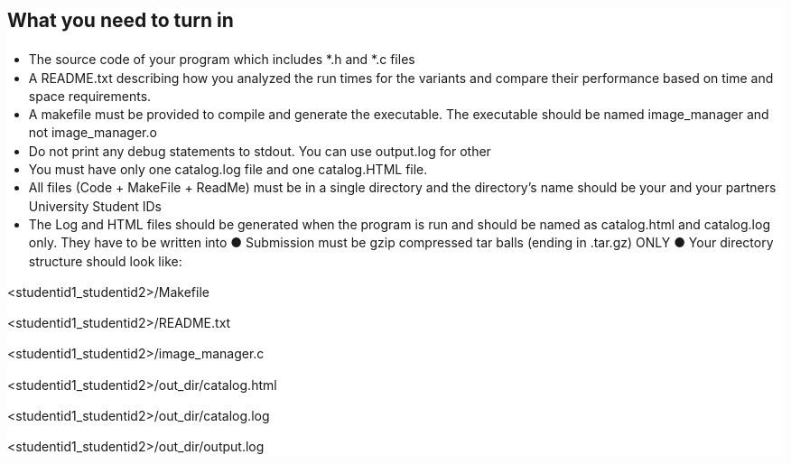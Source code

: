 


<h2> What you need to turn in</h2>

<ul>

 <li>The source code of your program which includes *.h and *.c files</li>

 <li>A README.txt describing how you analyzed the run times for the variants and compare their performance based on time and space requirements.</li>

 <li>A makefile must be provided to compile and generate the executable. The executable should be named image_manager and not image_manager.o</li>

 <li>Do not print any debug statements to stdout. You can use output.log for other</li>

 <li>You must have only one catalog.log file and one catalog.HTML file.</li>

 <li>All files (Code + MakeFile + ReadMe) must be in a single directory and the directory’s name should be your and your partners University Student IDs</li>

 <li>The Log and HTML files should be generated when the program is run and should be named as catalog.html and catalog.log only. They have to be written into ● Submission must be gzip compressed tar balls (ending in .tar.gz)  ONLY ● Your directory structure should look  like:</li>

</ul>

&lt;studentid1_studentid2&gt;/Makefile

&lt;studentid1_studentid2&gt;/README.txt

&lt;studentid1_studentid2&gt;/image_manager.c

&lt;studentid1_studentid2&gt;/out_dir/catalog.html

&lt;studentid1_studentid2&gt;/out_dir/catalog.log

&lt;studentid1_studentid2&gt;/out_dir/output.log



































